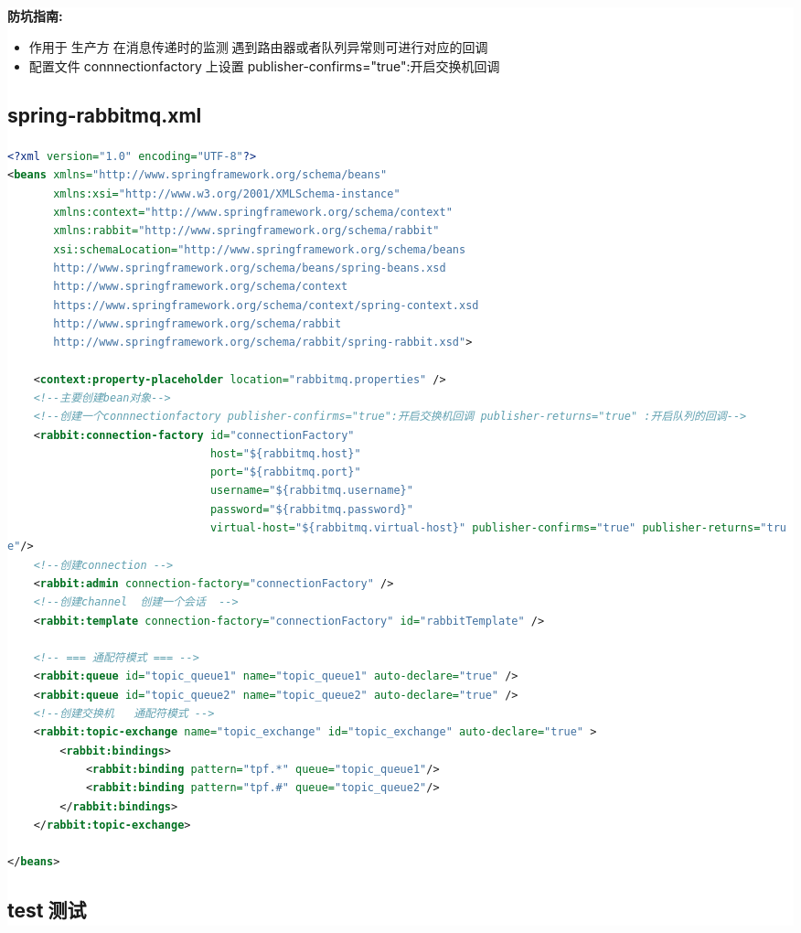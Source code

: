 **防坑指南:** 

* 作用于 生产方 在消息传递时的监测 遇到路由器或者队列异常则可进行对应的回调
* 配置文件 connnectionfactory 上设置 publisher-confirms="true":开启交换机回调

## spring-rabbitmq.xml

```xml
<?xml version="1.0" encoding="UTF-8"?>
<beans xmlns="http://www.springframework.org/schema/beans"
       xmlns:xsi="http://www.w3.org/2001/XMLSchema-instance"
       xmlns:context="http://www.springframework.org/schema/context"
       xmlns:rabbit="http://www.springframework.org/schema/rabbit"
       xsi:schemaLocation="http://www.springframework.org/schema/beans
       http://www.springframework.org/schema/beans/spring-beans.xsd
       http://www.springframework.org/schema/context
       https://www.springframework.org/schema/context/spring-context.xsd
       http://www.springframework.org/schema/rabbit
       http://www.springframework.org/schema/rabbit/spring-rabbit.xsd">

    <context:property-placeholder location="rabbitmq.properties" />
    <!--主要创建bean对象-->
    <!--创建一个connnectionfactory publisher-confirms="true":开启交换机回调 publisher-returns="true" :开启队列的回调-->
    <rabbit:connection-factory id="connectionFactory"
                               host="${rabbitmq.host}"
                               port="${rabbitmq.port}"
                               username="${rabbitmq.username}"
                               password="${rabbitmq.password}"
                               virtual-host="${rabbitmq.virtual-host}" publisher-confirms="true" publisher-returns="true"/>
    <!--创建connection -->
    <rabbit:admin connection-factory="connectionFactory" />
    <!--创建channel  创建一个会话  -->
    <rabbit:template connection-factory="connectionFactory" id="rabbitTemplate" />

    <!-- === 通配符模式 === -->
    <rabbit:queue id="topic_queue1" name="topic_queue1" auto-declare="true" />
    <rabbit:queue id="topic_queue2" name="topic_queue2" auto-declare="true" />
    <!--创建交换机   通配符模式 -->
    <rabbit:topic-exchange name="topic_exchange" id="topic_exchange" auto-declare="true" >
        <rabbit:bindings>
            <rabbit:binding pattern="tpf.*" queue="topic_queue1"/>
            <rabbit:binding pattern="tpf.#" queue="topic_queue2"/>
        </rabbit:bindings>
    </rabbit:topic-exchange>

</beans>
```

## test 测试

